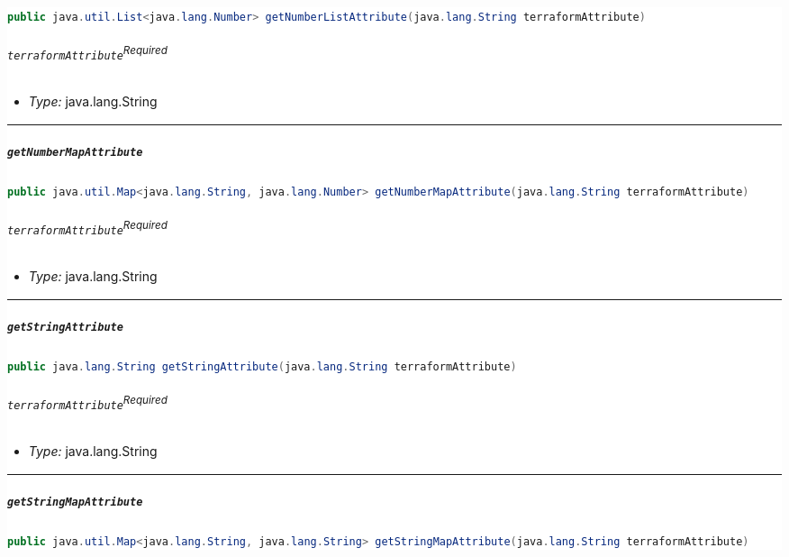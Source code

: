 ```java
public java.util.List<java.lang.Number> getNumberListAttribute(java.lang.String terraformAttribute)
```

###### `terraformAttribute`<sup>Required</sup> <a name="terraformAttribute" id="@cdktf/provider-opc.computeStorageAttachment.ComputeStorageAttachmentTimeoutsOutputReference.getNumberListAttribute.parameter.terraformAttribute"></a>

- *Type:* java.lang.String

---

##### `getNumberMapAttribute` <a name="getNumberMapAttribute" id="@cdktf/provider-opc.computeStorageAttachment.ComputeStorageAttachmentTimeoutsOutputReference.getNumberMapAttribute"></a>

```java
public java.util.Map<java.lang.String, java.lang.Number> getNumberMapAttribute(java.lang.String terraformAttribute)
```

###### `terraformAttribute`<sup>Required</sup> <a name="terraformAttribute" id="@cdktf/provider-opc.computeStorageAttachment.ComputeStorageAttachmentTimeoutsOutputReference.getNumberMapAttribute.parameter.terraformAttribute"></a>

- *Type:* java.lang.String

---

##### `getStringAttribute` <a name="getStringAttribute" id="@cdktf/provider-opc.computeStorageAttachment.ComputeStorageAttachmentTimeoutsOutputReference.getStringAttribute"></a>

```java
public java.lang.String getStringAttribute(java.lang.String terraformAttribute)
```

###### `terraformAttribute`<sup>Required</sup> <a name="terraformAttribute" id="@cdktf/provider-opc.computeStorageAttachment.ComputeStorageAttachmentTimeoutsOutputReference.getStringAttribute.parameter.terraformAttribute"></a>

- *Type:* java.lang.String

---

##### `getStringMapAttribute` <a name="getStringMapAttribute" id="@cdktf/provider-opc.computeStorageAttachment.ComputeStorageAttachmentTimeoutsOutputReference.getStringMapAttribute"></a>

```java
public java.util.Map<java.lang.String, java.lang.String> getStringMapAttribute(java.lang.String terraformAttribute)
```
